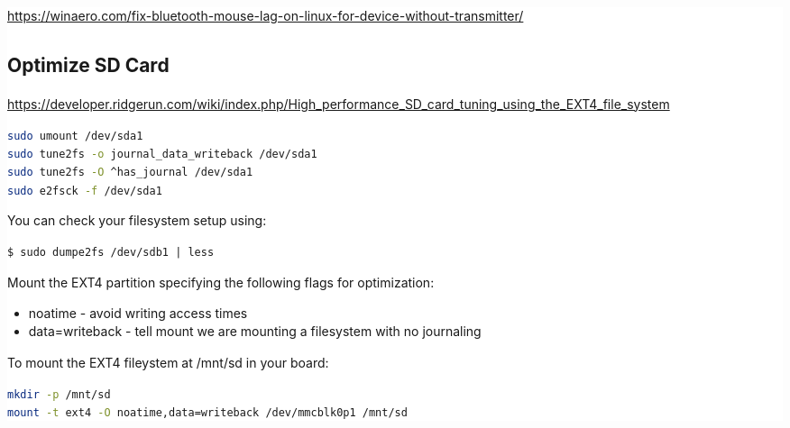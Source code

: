 https://winaero.com/fix-bluetooth-mouse-lag-on-linux-for-device-without-transmitter/

## Optimize SD Card

https://developer.ridgerun.com/wiki/index.php/High_performance_SD_card_tuning_using_the_EXT4_file_system

```bash
sudo umount /dev/sda1
sudo tune2fs -o journal_data_writeback /dev/sda1
sudo tune2fs -O ^has_journal /dev/sda1
sudo e2fsck -f /dev/sda1
```


You can check your filesystem setup using:

`$ sudo dumpe2fs /dev/sdb1 | less`

Mount the EXT4 partition specifying the following flags for optimization:

- noatime - avoid writing access times
- data=writeback - tell mount we are mounting a filesystem with no journaling

To mount the EXT4 fileystem at /mnt/sd in your board:
```bash
mkdir -p /mnt/sd
mount -t ext4 -O noatime,data=writeback /dev/mmcblk0p1 /mnt/sd
```